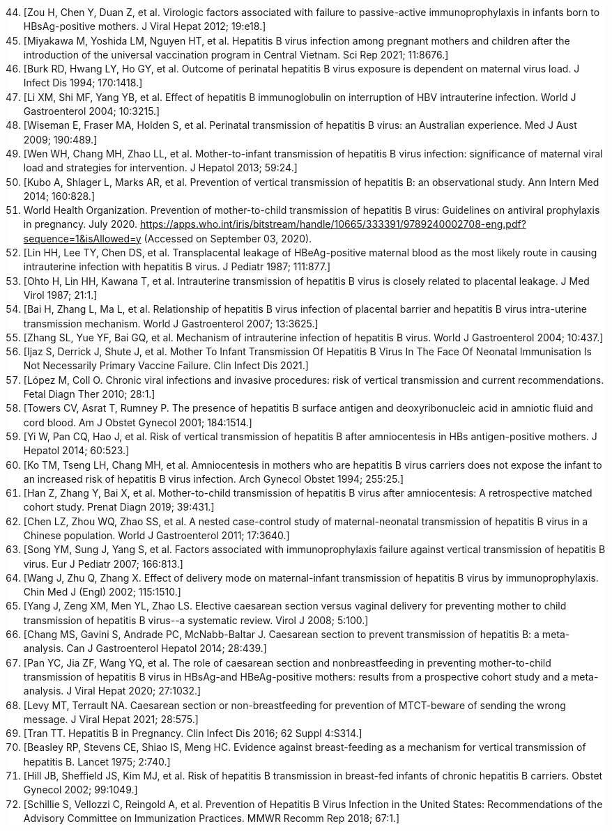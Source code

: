 44. [Zou H, Chen Y, Duan Z, et al. Virologic factors associated with failure to passive-active immunoprophylaxis in infants born to HBsAg-positive mothers. J Viral Hepat 2012; 19:e18.]
45. [Miyakawa M, Yoshida LM, Nguyen HT, et al. Hepatitis B virus infection among pregnant mothers and children after the introduction of the universal vaccination program in Central Vietnam. Sci Rep 2021; 11:8676.]
46. [Burk RD, Hwang LY, Ho GY, et al. Outcome of perinatal hepatitis B virus exposure is dependent on maternal virus load. J Infect Dis 1994; 170:1418.]
47. [Li XM, Shi MF, Yang YB, et al. Effect of hepatitis B immunoglobulin on interruption of HBV intrauterine infection. World J Gastroenterol 2004; 10:3215.]
48. [Wiseman E, Fraser MA, Holden S, et al. Perinatal transmission of hepatitis B virus: an Australian experience. Med J Aust 2009; 190:489.]
49. [Wen WH, Chang MH, Zhao LL, et al. Mother-to-infant transmission of hepatitis B virus infection: significance of maternal viral load and strategies for intervention. J Hepatol 2013; 59:24.]
50. [Kubo A, Shlager L, Marks AR, et al. Prevention of vertical transmission of hepatitis B: an observational study. Ann Intern Med 2014; 160:828.]
51. World Health Organization. Prevention of mother-to-child transmission of hepatitis B virus: Guidelines on antiviral prophylaxis in pregnancy. July 2020. https://apps.who.int/iris/bitstream/handle/10665/333391/9789240002708-eng.pdf?sequence=1&isAllowed=y (Accessed on September 03, 2020).
52. [Lin HH, Lee TY, Chen DS, et al. Transplacental leakage of HBeAg-positive maternal blood as the most likely route in causing intrauterine infection with hepatitis B virus. J Pediatr 1987; 111:877.]
53. [Ohto H, Lin HH, Kawana T, et al. Intrauterine transmission of hepatitis B virus is closely related to placental leakage. J Med Virol 1987; 21:1.]
54. [Bai H, Zhang L, Ma L, et al. Relationship of hepatitis B virus infection of placental barrier and hepatitis B virus intra-uterine transmission mechanism. World J Gastroenterol 2007; 13:3625.]
55. [Zhang SL, Yue YF, Bai GQ, et al. Mechanism of intrauterine infection of hepatitis B virus. World J Gastroenterol 2004; 10:437.]
56. [Ijaz S, Derrick J, Shute J, et al. Mother To Infant Transmission Of Hepatitis B Virus In The Face Of Neonatal Immunisation Is Not Necessarily Primary Vaccine Failure. Clin Infect Dis 2021.]
57. [López M, Coll O. Chronic viral infections and invasive procedures: risk of vertical transmission and current recommendations. Fetal Diagn Ther 2010; 28:1.]
58. [Towers CV, Asrat T, Rumney P. The presence of hepatitis B surface antigen and deoxyribonucleic acid in amniotic fluid and cord blood. Am J Obstet Gynecol 2001; 184:1514.]
59. [Yi W, Pan CQ, Hao J, et al. Risk of vertical transmission of hepatitis B after amniocentesis in HBs antigen-positive mothers. J Hepatol 2014; 60:523.]
60. [Ko TM, Tseng LH, Chang MH, et al. Amniocentesis in mothers who are hepatitis B virus carriers does not expose the infant to an increased risk of hepatitis B virus infection. Arch Gynecol Obstet 1994; 255:25.]
61. [Han Z, Zhang Y, Bai X, et al. Mother-to-child transmission of hepatitis B virus after amniocentesis: A retrospective matched cohort study. Prenat Diagn 2019; 39:431.]
62. [Chen LZ, Zhou WQ, Zhao SS, et al. A nested case-control study of maternal-neonatal transmission of hepatitis B virus in a Chinese population. World J Gastroenterol 2011; 17:3640.]
63. [Song YM, Sung J, Yang S, et al. Factors associated with immunoprophylaxis failure against vertical transmission of hepatitis B virus. Eur J Pediatr 2007; 166:813.]
64. [Wang J, Zhu Q, Zhang X. Effect of delivery mode on maternal-infant transmission of hepatitis B virus by immunoprophylaxis. Chin Med J (Engl) 2002; 115:1510.]
65. [Yang J, Zeng XM, Men YL, Zhao LS. Elective caesarean section versus vaginal delivery for preventing mother to child transmission of hepatitis B virus--a systematic review. Virol J 2008; 5:100.]
66. [Chang MS, Gavini S, Andrade PC, McNabb-Baltar J. Caesarean section to prevent transmission of hepatitis B: a meta-analysis. Can J Gastroenterol Hepatol 2014; 28:439.]
67. [Pan YC, Jia ZF, Wang YQ, et al. The role of caesarean section and nonbreastfeeding in preventing mother-to-child transmission of hepatitis B virus in HBsAg-and HBeAg-positive mothers: results from a prospective cohort study and a meta-analysis. J Viral Hepat 2020; 27:1032.]
68. [Levy MT, Terrault NA. Caesarean section or non-breastfeeding for prevention of MTCT-beware of sending the wrong message. J Viral Hepat 2021; 28:575.]
69. [Tran TT. Hepatitis B in Pregnancy. Clin Infect Dis 2016; 62 Suppl 4:S314.]
70. [Beasley RP, Stevens CE, Shiao IS, Meng HC. Evidence against breast-feeding as a mechanism for vertical transmission of hepatitis B. Lancet 1975; 2:740.]
71. [Hill JB, Sheffield JS, Kim MJ, et al. Risk of hepatitis B transmission in breast-fed infants of chronic hepatitis B carriers. Obstet Gynecol 2002; 99:1049.]
72. [Schillie S, Vellozzi C, Reingold A, et al. Prevention of Hepatitis B Virus Infection in the United States: Recommendations of the Advisory Committee on Immunization Practices. MMWR Recomm Rep 2018; 67:1.]